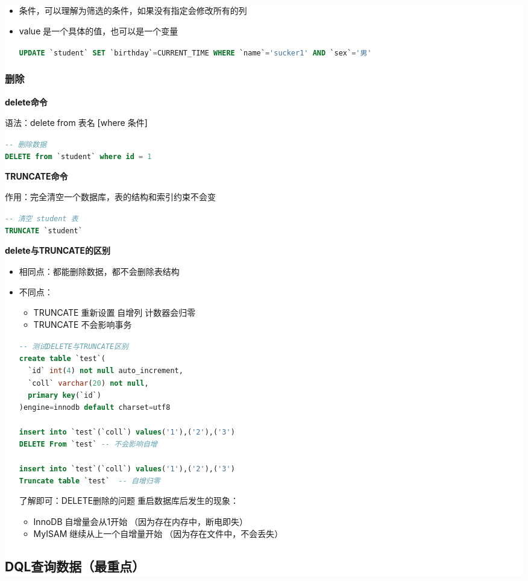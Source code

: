 - 条件，可以理解为筛选的条件，如果没有指定会修改所有的列

- value 是一个具体的值，也可以是一个变量

  ```sql
  UPDATE `student` SET `birthday`=CURRENT_TIME WHERE `name`='sucker1' AND `sex`='男'
  ```

### 删除

**delete命令**

语法：delete  from  表名  [where  条件]

```sql
-- 删除数据
DELETE from `student` where id = 1
```

**TRUNCATE命令**

作用：完全清空一个数据库，表的结构和索引约束不会变

```sql
-- 清空 student 表
TRUNCATE `student`
```

**delete与TRUNCATE的区别**

- 相同点：都能删除数据，都不会删除表结构

- 不同点：

  - TRUNCATE 重新设置 自增列 计数器会归零
  - TRUNCATE 不会影响事务

  ```sql
  -- 测试DELETE与TRUNCATE区别
  create table `test`(
    `id` int(4) not null auto_increment,
    `coll` varchar(20) not null,
    primary key(`id`)
  )engine=innodb default charset=utf8
  
  insert into `test`(`coll`) values('1'),('2'),('3')
  DELETE From `test` -- 不会影响自增
  
  insert into `test`(`coll`) values('1'),('2'),('3')
  Truncate table `test`  -- 自增归零
  ```

  了解即可：DELETE删除的问题   重启数据库后发生的现象：

  - InnoDB  自增量会从1开始  （因为存在内存中，断电即失）
  - MyISAM  继续从上一个自增量开始  （因为存在文件中，不会丢失）

## DQL查询数据（最重点）

